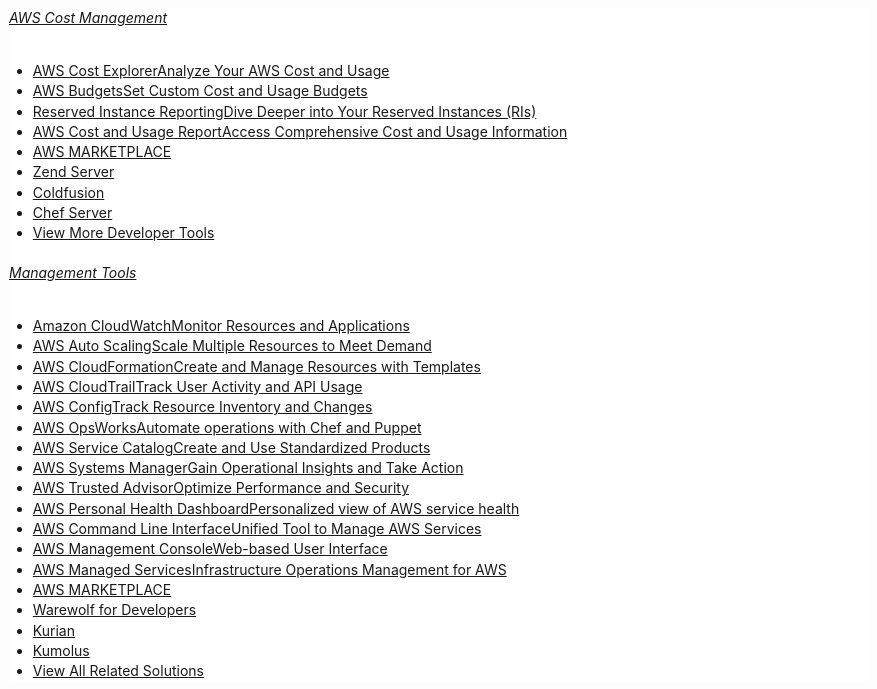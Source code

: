 
###### [AWS Cost Management](https://aws.amazon.com/aws-cost-management/?nc2=h_l3_db)

* [AWS Cost ExplorerAnalyze Your AWS Cost and
Usage](https://aws.amazon.com/aws-cost-management/aws-cost-explorer/?nc2=h_l3_dm)
* [AWS BudgetsSet Custom Cost and Usage
Budgets](https://aws.amazon.com/aws-cost-management/aws-budgets/?nc2=h_l3_dm)
* [Reserved Instance ReportingDive Deeper into Your Reserved Instances
(RIs)](https://aws.amazon.com/aws-cost-management/reserved-instance-reporting/?nc2=h_l3_dm)
* [AWS Cost and Usage ReportAccess Comprehensive Cost and Usage
Information](https://aws.amazon.com/aws-cost-management/aws-cost-and-usage-reporting/?nc2=h_l3_dm)
* [AWS MARKETPLACE
](https://aws.amazon.com/marketplace/ref=mkt_ste_l2_Deployment?nc2=h_l3_dm)
* [Zend
Server](https://aws.amazon.com/marketplace/pp/B01F7ZIM3O/&ref_=_mkt_ste_menu?nc2=h_l3_dm)
* [Coldfusion](https://aws.amazon.com/marketplace/pp/B01J4RBC74/&ref_=_mkt_ste_menu?nc2=h_l3_dm)
* [Chef
Server](https://aws.amazon.com/marketplace/pp/B01AMIH01Q/&ref_=_mkt_ste_menu?nc2=h_l3_dm)
* [View More Developer Tools](/mp/appdev/?nc2=h_l3_dm)


###### [Management Tools](https://aws.amazon.com/products/management-tools/?nc2=h_l3_db)

* [Amazon CloudWatchMonitor Resources and
Applications](https://aws.amazon.com/cloudwatch/?nc2=h_l3_dm)
* [AWS Auto ScalingScale Multiple Resources to Meet
Demand](https://aws.amazon.com/autoscaling/?nc2=h_l3_dm)
* [AWS CloudFormationCreate and Manage Resources with
Templates](https://aws.amazon.com/cloudformation/?nc2=h_l3_dm)
* [AWS CloudTrailTrack User Activity and API
Usage](https://aws.amazon.com/cloudtrail/?nc2=h_l3_dm)
* [AWS ConfigTrack Resource Inventory and
Changes](https://aws.amazon.com/config/?nc2=h_l3_dm)
* [AWS OpsWorksAutomate operations with Chef and
Puppet](https://aws.amazon.com/opsworks/?nc2=h_l3_dm)
* [AWS Service CatalogCreate and Use Standardized
Products](https://aws.amazon.com/servicecatalog/?nc2=h_l3_dm)
* [AWS Systems ManagerGain Operational Insights and Take
Action](https://aws.amazon.com/systems-manager/?nc2=h_l3_mt)
* [AWS Trusted AdvisorOptimize Performance and
Security](https://aws.amazon.com/premiumsupport/trustedadvisor/?nc2=h_l3_dm)
* [AWS Personal Health DashboardPersonalized view of AWS service
health](https://aws.amazon.com/premiumsupport/phd/?nc2=h_l3_mt)
* [AWS Command Line InterfaceUnified Tool to Manage AWS
Services](https://aws.amazon.com/cli/?nc2=h_l3_dm)
* [AWS Management ConsoleWeb-based User
Interface](https://aws.amazon.com/console/?nc2=h_l3_dm)
* [AWS Managed ServicesInfrastructure Operations Management for
AWS](https://aws.amazon.com/managed-services/?nc2=h_l3_dm)
* [AWS MARKETPLACE
](https://aws.amazon.com/marketplace/ref=mkt_ste_l2_Deployment?nc2=h_l3_dm)
* [Warewolf for
Developers](https://aws.amazon.com/marketplace/pp/B01N24GCFA/&ref_=_mkt_ste_menu?nc2=h_l3_dm)
* [Kurian](https://aws.amazon.com/marketplace/pp/B01876K7BU/&ref_=_mkt_ste_menu?nc2=h_l3_dm)
* [Kumolus](https://aws.amazon.com/marketplace/pp/B019OULQNQ/&ref_=_mkt_ste_menu?nc2=h_l3_dm)
* [View All Related Solutions](/mp/appdev/?nc2=h_l3_dm)
